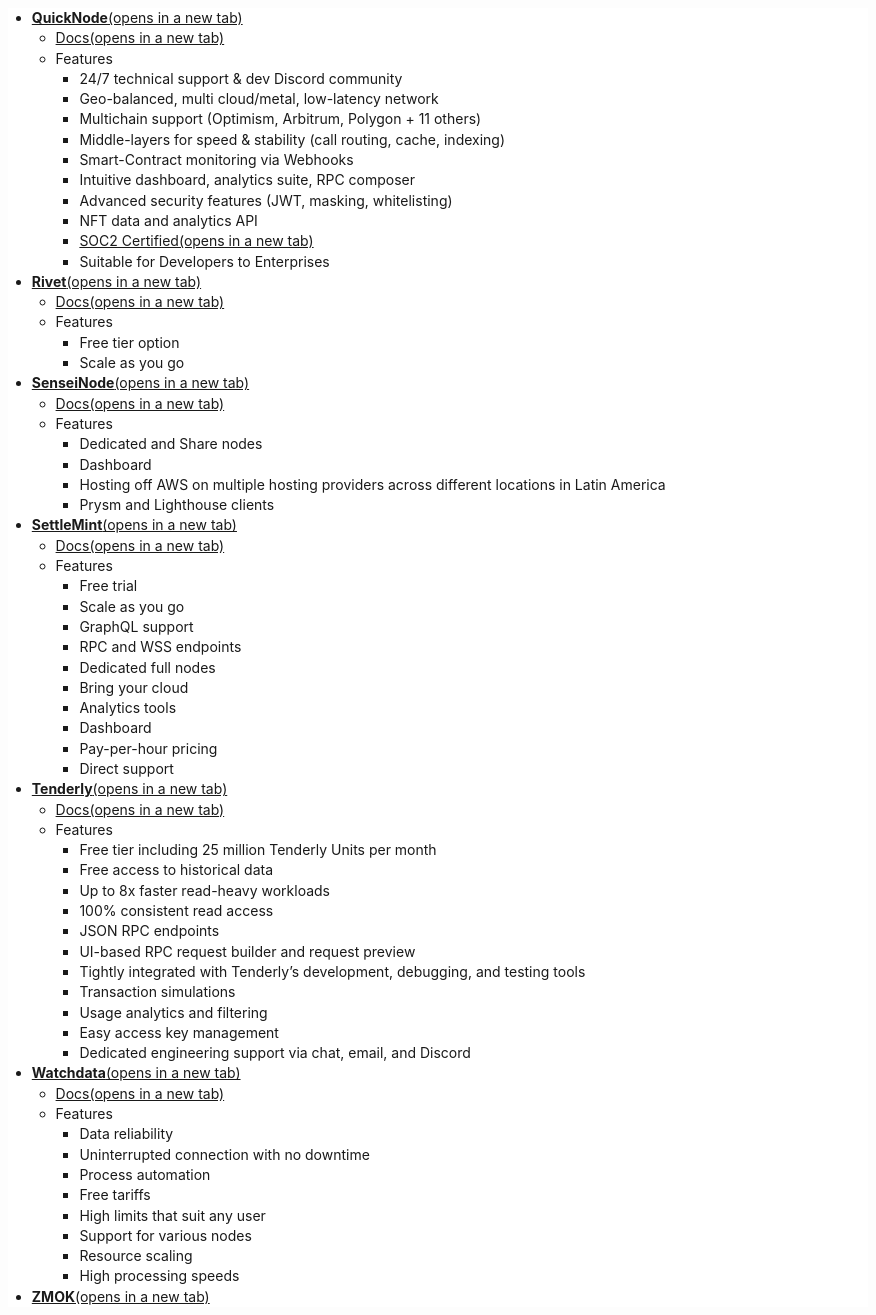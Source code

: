   * [**QuickNode**(opens in a new tab)](https://www.quicknode.com)
    * [Docs(opens in a new tab)](https://www.quicknode.com/docs/)
    * Features
      * 24/7 technical support & dev Discord community
      * Geo-balanced, multi cloud/metal, low-latency network
      * Multichain support (Optimism, Arbitrum, Polygon + 11 others)
      * Middle-layers for speed & stability (call routing, cache, indexing)
      * Smart-Contract monitoring via Webhooks
      * Intuitive dashboard, analytics suite, RPC composer
      * Advanced security features (JWT, masking, whitelisting)
      * NFT data and analytics API
      * [SOC2 Certified(opens in a new tab)](https://www.quicknode.com/security)
      * Suitable for Developers to Enterprises
  * [**Rivet**(opens in a new tab)](https://rivet.cloud/)
    * [Docs(opens in a new tab)](https://rivet.readthedocs.io/en/latest/)
    * Features
      * Free tier option
      * Scale as you go
  * [**SenseiNode**(opens in a new tab)](https://senseinode.com)
    * [Docs(opens in a new tab)](https://docs.senseinode.com/)
    * Features
      * Dedicated and Share nodes
      * Dashboard
      * Hosting off AWS on multiple hosting providers across different locations in Latin America
      * Prysm and Lighthouse clients
  * [**SettleMint**(opens in a new tab)](https://console.settlemint.com/)
    * [Docs(opens in a new tab)](https://docs.settlemint.com/)
    * Features
      * Free trial
      * Scale as you go
      * GraphQL support
      * RPC and WSS endpoints
      * Dedicated full nodes
      * Bring your cloud
      * Analytics tools
      * Dashboard
      * Pay-per-hour pricing
      * Direct support
  * [**Tenderly**(opens in a new tab)](https://tenderly.co/web3-gateway)
    * [Docs(opens in a new tab)](https://docs.tenderly.co/web3-gateway/web3-gateway)
    * Features
      * Free tier including 25 million Tenderly Units per month
      * Free access to historical data
      * Up to 8x faster read-heavy workloads
      * 100% consistent read access
      * JSON RPC endpoints
      * UI-based RPC request builder and request preview
      * Tightly integrated with Tenderly’s development, debugging, and testing tools
      * Transaction simulations
      * Usage analytics and filtering
      * Easy access key management
      * Dedicated engineering support via chat, email, and Discord
  * [**Watchdata**(opens in a new tab)](https://watchdata.io/)
    * [Docs(opens in a new tab)](https://docs.watchdata.io/)
    * Features
      * Data reliability
      * Uninterrupted connection with no downtime
      * Process automation
      * Free tariffs
      * High limits that suit any user
      * Support for various nodes
      * Resource scaling
      * High processing speeds
  * [**ZMOK**(opens in a new tab)](https://zmok.io/)